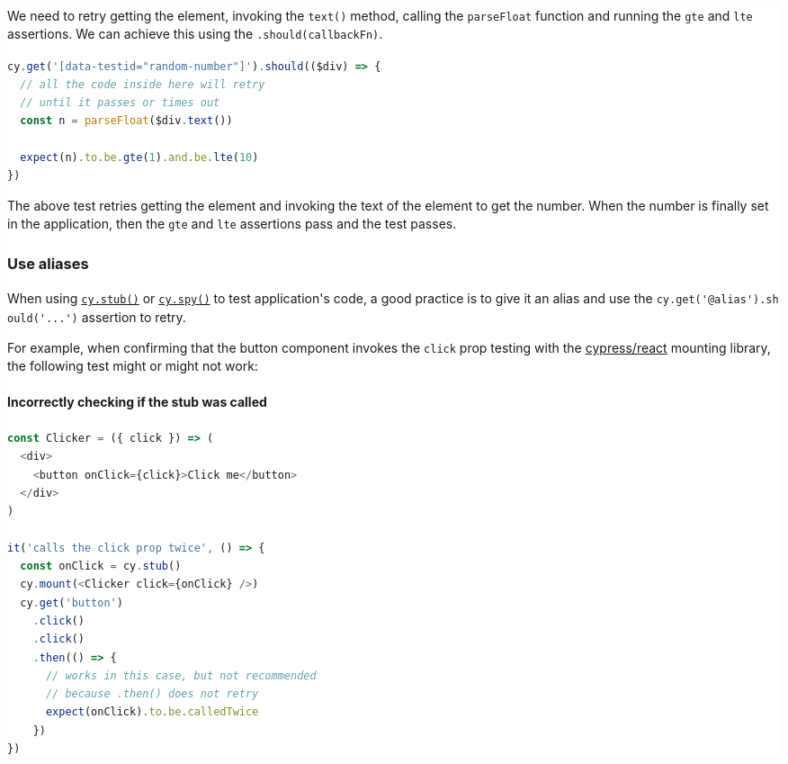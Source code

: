 We need to retry getting the element, invoking the `text()` method, calling the
`parseFloat` function and running the `gte` and `lte` assertions. We can achieve
this using the `.should(callbackFn)`.

```javascript
cy.get('[data-testid="random-number"]').should(($div) => {
  // all the code inside here will retry
  // until it passes or times out
  const n = parseFloat($div.text())

  expect(n).to.be.gte(1).and.be.lte(10)
})
```

The above test retries getting the element and invoking the text of the element
to get the number. When the number is finally set in the application, then the
`gte` and `lte` assertions pass and the test passes.

<DocsImage src="/img/guides/retry-ability/v10/random-number-callback.gif" alt="Random number using callback"></DocsImage>

### Use aliases

When using [`cy.stub()`](/api/commands/stub) or [`cy.spy()`](/api/commands/spy)
to test application's code, a good practice is to give it an alias and use the
`cy.get('@alias').should('...')` assertion to retry.

For example, when confirming that the button component invokes the `click` prop
testing with the
[cypress/react](https://github.com/cypress-io/cypress/tree/master/npm/react)
mounting library, the following test might or might not work:

#### <Icon name="exclamation-triangle" color="red"></Icon> Incorrectly checking if the stub was called

```js
const Clicker = ({ click }) => (
  <div>
    <button onClick={click}>Click me</button>
  </div>
)

it('calls the click prop twice', () => {
  const onClick = cy.stub()
  cy.mount(<Clicker click={onClick} />)
  cy.get('button')
    .click()
    .click()
    .then(() => {
      // works in this case, but not recommended
      // because .then() does not retry
      expect(onClick).to.be.calledTwice
    })
})
```
